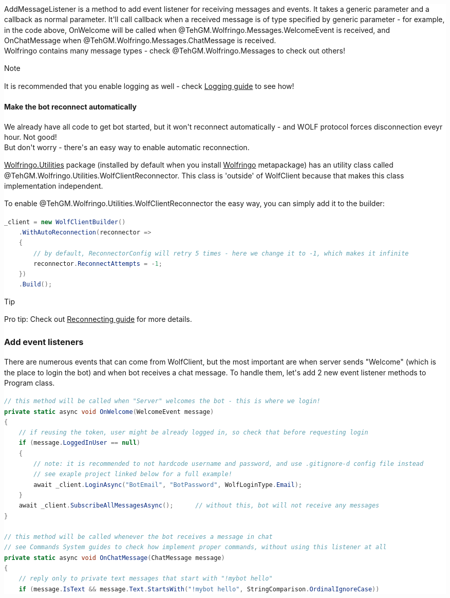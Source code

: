 AddMessageListener is a method to add event listener for receiving messages and events. It takes a generic parameter and a callback as normal parameter. It'll call callback when a received message is of type specified by generic parameter - for example, in the code above, OnWelcome will be called when @TehGM.Wolfringo.Messages.WelcomeEvent is received, and OnChatMessage when @TehGM.Wolfringo.Messages.ChatMessage is received.  
Wolfringo contains many message types - check @TehGM.Wolfringo.Messages to check out others!

> [!NOTE]
> It is recommended that you enable logging as well - check [Logging guide](xref:Guides.Features.Logging) to see how!

#### Make the bot reconnect automatically
We already have all code to get bot started, but it won't reconnect automatically - and WOLF protocol forces disconnection eveyr hour. Not good!  
But don't worry - there's an easy way to enable automatic reconnection.

[Wolfringo.Utilities](https://www.nuget.org/packages/Wolfringo.Utilities) package (installed by default when you install [Wolfringo](https://www.nuget.org/packages/Wolfringo) metapackage) has an utility class called @TehGM.Wolfringo.Utilities.WolfClientReconnector. This class is 'outside' of WolfClient because that makes this class implementation independent.

To enable @TehGM.Wolfringo.Utilities.WolfClientReconnector the easy way, you can simply add it to the builder:
```csharp
_client = new WolfClientBuilder()
    .WithAutoReconnection(reconnector =>
    {
        // by default, ReconnectorConfig will retry 5 times - here we change it to -1, which makes it infinite
        reconnector.ReconnectAttempts = -1;
    })
    .Build();
```

> [!TIP]
> Pro tip: Check out [Reconnecting guide](xref:Guides.Features.Reconnection) for more details.

### Add event listeners
There are numerous events that can come from WolfClient, but the most important are when server sends "Welcome" (which is the place to login the bot) and when bot receives a chat message. To handle them, let's add 2 new event listener methods to Program class.

```csharp
// this method will be called when "Server" welcomes the bot - this is where we login!
private static async void OnWelcome(WelcomeEvent message)
{
    // if reusing the token, user might be already logged in, so check that before requesting login
    if (message.LoggedInUser == null)
    {
        // note: it is recommended to not hardcode username and password, and use .gitignore-d config file instead
        // see exaple project linked below for a full example!
        await _client.LoginAsync("BotEmail", "BotPassword", WolfLoginType.Email);
    }
    await _client.SubscribeAllMessagesAsync();      // without this, bot will not receive any messages
}

// this method will be called whenever the bot receives a message in chat
// see Commands System guides to check how implement proper commands, without using this listener at all
private static async void OnChatMessage(ChatMessage message)
{
    // reply only to private text messages that start with "!mybot hello"
    if (message.IsText && message.Text.StartsWith("!mybot hello", StringComparison.OrdinalIgnoreCase))
```
